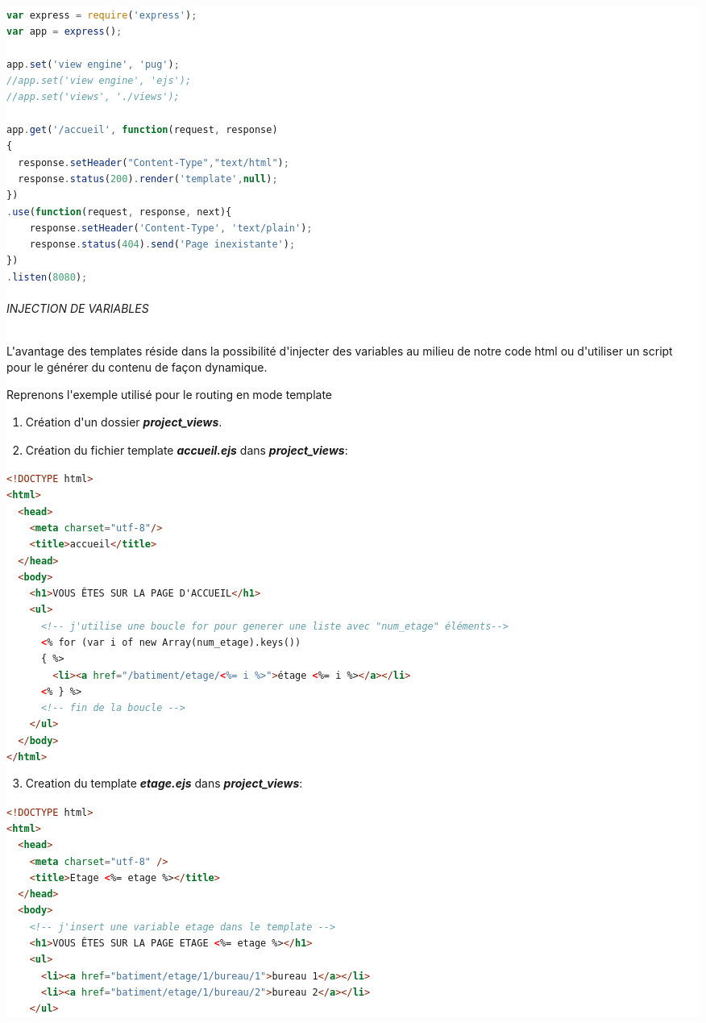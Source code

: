 ```javaScript
var express = require('express');
var app = express();

app.set('view engine', 'pug');
//app.set('view engine', 'ejs');
//app.set('views', './views');

app.get('/accueil', function(request, response)
{
  response.setHeader("Content-Type","text/html");
  response.status(200).render('template',null);
})
.use(function(request, response, next){
    response.setHeader('Content-Type', 'text/plain');
    response.status(404).send('Page inexistante');
})
.listen(8080);
```

###### INJECTION DE VARIABLES

L'avantage des templates réside dans la possibilité d'injecter des variables au milieu de notre code html ou d'utiliser un script pour le générer du contenu de façon dynamique.

Reprenons l'exemple utilisé pour le routing en mode template

1. Création d'un dossier ***project_views***.

2. Création du fichier template ***accueil.ejs*** dans ***project_views***:

```HTML
<!DOCTYPE html>
<html>
  <head>
    <meta charset="utf-8"/>
    <title>accueil</title>
  </head>
  <body>
    <h1>VOUS ÊTES SUR LA PAGE D'ACCUEIL</h1>
    <ul>
      <!-- j'utilise une boucle for pour generer une liste avec "num_etage" éléments-->
      <% for (var i of new Array(num_etage).keys())
      { %>
        <li><a href="/batiment/etage/<%= i %>">étage <%= i %></a></li>
      <% } %>
      <!-- fin de la boucle -->
    </ul>
  </body>
</html>
```

3. Creation du template ***etage.ejs*** dans ***project_views***:

```HTML
<!DOCTYPE html>
<html>
  <head>
    <meta charset="utf-8" />
    <title>Etage <%= etage %></title>
  </head>
  <body>
    <!-- j'insert une variable etage dans le template -->
    <h1>VOUS ÊTES SUR LA PAGE ETAGE <%= etage %></h1>
    <ul>
      <li><a href="batiment/etage/1/bureau/1">bureau 1</a></li>
      <li><a href="batiment/etage/1/bureau/2">bureau 2</a></li>
    </ul>
```